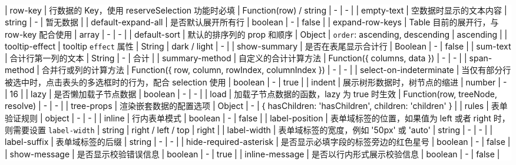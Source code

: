 | row-key                 | 行数据的 Key，使用 reserveSelection 功能时必填                          | Function(row) / string                                  | -                                                   | -                                                    |
| empty-text              | 空数据时显示的文本内容                                                  | string                                                  | -                                                   | 暂无数据                                             |
| default-expand-all      | 是否默认展开所有行                                                      | boolean                                                 | -                                                   | false                                                |
| expand-row-keys         | Table 目前的展开行，与 row-key 配合使用                                 | array                                                   | -                                                   | -                                                    |
| default-sort            | 默认的排序列的 prop 和顺序                                              | Object                                                  | `order`: ascending, descending                      | ascending                                            |
| tooltip-effect          | tooltip `effect` 属性                                                   | String                                                  | dark / light                                        | -                                                    |
| show-summary            | 是否在表尾显示合计行                                                    | Boolean                                                 | -                                                   | false                                                |
| sum-text                | 合计行第一列的文本                                                      | String                                                  | -                                                   | 合计                                                 |
| summary-method          | 自定义的合计计算方法                                                    | Function({ columns, data })                             | -                                                   | -                                                    |
| span-method             | 合并行或列的计算方法                                                    | Function({ row, column, rowIndex, columnIndex })        | -                                                   | -                                                    |
| select-on-indeterminate | 当仅有部分行被选中时，点击表头的多选框时的行为，配合 selection 使用     | boolean                                                 | -                                                   | true                                                 |
| indent                  | 展示树形数据时，树节点的缩进                                            | number                                                  | -                                                   | 16                                                   |
| lazy                    | 是否懒加载子节点数据                                                    | boolean                                                 | -                                                   | -                                                    |
| load                    | 加载子节点数据的函数，lazy 为 true 时生效                               | Function(row, treeNode, resolve)                        | -                                                   | -                                                    |
| tree-props              | 渲染嵌套数据的配置选项                                                  | Object                                                  | -                                                   | { hasChildren: 'hasChildren', children: 'children' } |
| rules                   | 表单验证规则                                                            | object                                                  | -                                                   | -                                                    |
| inline                  | 行内表单模式                                                            | boolean                                                 | -                                                   | false                                                |
| label-position          | 表单域标签的位置，如果值为 left 或者 right 时，则需要设置 `label-width` | string                                                  | right / left / top                                  | right                                                |
| label-width             | 表单域标签的宽度，例如 '50px' 或 'auto'                                 | string                                                  | -                                                   | -                                                    |
| label-suffix            | 表单域标签的后缀                                                        | string                                                  | -                                                   | -                                                    |
| hide-required-asterisk  | 是否显示必填字段的标签旁边的红色星号                                    | boolean                                                 | -                                                   | false                                                |
| show-message            | 是否显示校验错误信息                                                    | boolean                                                 | -                                                   | true                                                 |
| inline-message          | 是否以行内形式展示校验信息                                              | boolean                                                 | -                                                   | false                                                |